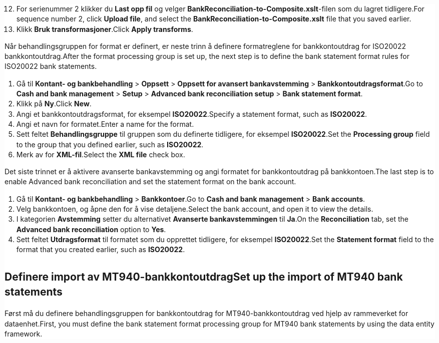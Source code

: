 12. <span data-ttu-id="f7844-155">For serienummer 2 klikker du **Last opp fil** og velger **BankReconciliation-to-Composite.xslt**-filen som du lagret tidligere.</span><span class="sxs-lookup"><span data-stu-id="f7844-155">For sequence number 2, click **Upload file**, and select the **BankReconciliation-to-Composite.xslt** file that you saved earlier.</span></span>
13. <span data-ttu-id="f7844-156">Klikk **Bruk transformasjoner**.</span><span class="sxs-lookup"><span data-stu-id="f7844-156">Click **Apply transforms**.</span></span>

<span data-ttu-id="f7844-157">Når behandlingsgruppen for format er definert, er neste trinn å definere formatreglene for bankkontoutdrag for ISO20022 bankkontoutdrag.</span><span class="sxs-lookup"><span data-stu-id="f7844-157">After the format processing group is set up, the next step is to define the bank statement format rules for ISO20022 bank statements.</span></span>

1.  <span data-ttu-id="f7844-158">Gå til **Kontant- og bankbehandling** &gt; **Oppsett** &gt; **Oppsett for avansert bankavstemming** &gt; **Bankkontoutdragsformat**.</span><span class="sxs-lookup"><span data-stu-id="f7844-158">Go to **Cash and bank management** &gt; **Setup** &gt; **Advanced bank reconciliation setup** &gt; **Bank statement format**.</span></span>
2.  <span data-ttu-id="f7844-159">Klikk på **Ny**.</span><span class="sxs-lookup"><span data-stu-id="f7844-159">Click **New**.</span></span>
3.  <span data-ttu-id="f7844-160">Angi et bankkontoutdragsformat, for eksempel **ISO20022**.</span><span class="sxs-lookup"><span data-stu-id="f7844-160">Specify a statement format, such as **ISO20022**.</span></span>
4.  <span data-ttu-id="f7844-161">Angi et navn for formatet.</span><span class="sxs-lookup"><span data-stu-id="f7844-161">Enter a name for the format.</span></span>
5.  <span data-ttu-id="f7844-162">Sett feltet **Behandlingsgruppe** til gruppen som du definerte tidligere, for eksempel **ISO20022**.</span><span class="sxs-lookup"><span data-stu-id="f7844-162">Set the **Processing group** field to the group that you defined earlier, such as **ISO20022**.</span></span>
6.  <span data-ttu-id="f7844-163">Merk av for **XML-fil**.</span><span class="sxs-lookup"><span data-stu-id="f7844-163">Select the **XML file** check box.</span></span>

<span data-ttu-id="f7844-164">Det siste trinnet er å aktivere avanserte bankavstemming og angi formatet for bankkontoutdrag på bankkontoen.</span><span class="sxs-lookup"><span data-stu-id="f7844-164">The last step is to enable Advanced bank reconciliation and set the statement format on the bank account.</span></span>

1.  <span data-ttu-id="f7844-165">Gå til **Kontant- og bankbehandling** &gt; **Bankkontoer**.</span><span class="sxs-lookup"><span data-stu-id="f7844-165">Go to **Cash and bank management** &gt; **Bank accounts**.</span></span>
2.  <span data-ttu-id="f7844-166">Velg bankkontoen, og åpne den for å vise detaljene.</span><span class="sxs-lookup"><span data-stu-id="f7844-166">Select the bank account, and open it to view the details.</span></span>
3.  <span data-ttu-id="f7844-167">I kategorien **Avstemming** setter du alternativet **Avanserte bankavstemmingen** til **Ja**.</span><span class="sxs-lookup"><span data-stu-id="f7844-167">On the **Reconciliation** tab, set the **Advanced bank reconciliation** option to **Yes**.</span></span>
4.  <span data-ttu-id="f7844-168">Sett feltet **Utdragsformat** til formatet som du opprettet tidligere, for eksempel **ISO20022**.</span><span class="sxs-lookup"><span data-stu-id="f7844-168">Set the **Statement format** field to the format that you created earlier, such as **ISO20022**.</span></span>

## <a name="set-up-the-import-of-mt940-bank-statements"></a><span data-ttu-id="f7844-169">Definere import av MT940-bankkontoutdrag</span><span class="sxs-lookup"><span data-stu-id="f7844-169">Set up the import of MT940 bank statements</span></span>
<span data-ttu-id="f7844-170">Først må du definere behandlingsgruppen for bankkontoutdrag for MT940-bankkontoutdrag ved hjelp av rammeverket for dataenhet.</span><span class="sxs-lookup"><span data-stu-id="f7844-170">First, you must define the bank statement format processing group for MT940 bank statements by using the data entity framework.</span></span>
